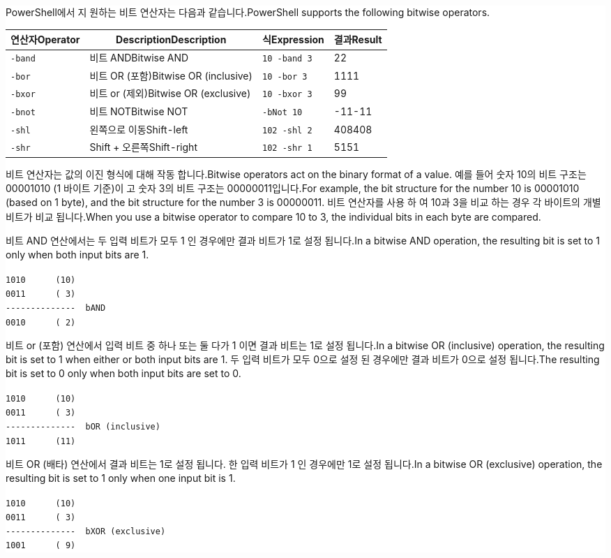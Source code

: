 <span data-ttu-id="39b73-256">PowerShell에서 지 원하는 비트 연산자는 다음과 같습니다.</span><span class="sxs-lookup"><span data-stu-id="39b73-256">PowerShell supports the following bitwise operators.</span></span>

| <span data-ttu-id="39b73-257">연산자</span><span class="sxs-lookup"><span data-stu-id="39b73-257">Operator</span></span> | <span data-ttu-id="39b73-258">Description</span><span class="sxs-lookup"><span data-stu-id="39b73-258">Description</span></span>            | <span data-ttu-id="39b73-259">식</span><span class="sxs-lookup"><span data-stu-id="39b73-259">Expression</span></span>   | <span data-ttu-id="39b73-260">결과</span><span class="sxs-lookup"><span data-stu-id="39b73-260">Result</span></span> |
| -------- | ---------------------- | ------------ | ------ |
| `-band`  | <span data-ttu-id="39b73-261">비트 AND</span><span class="sxs-lookup"><span data-stu-id="39b73-261">Bitwise AND</span></span>            | `10 -band 3` | <span data-ttu-id="39b73-262">2</span><span class="sxs-lookup"><span data-stu-id="39b73-262">2</span></span>      |
| `-bor`   | <span data-ttu-id="39b73-263">비트 OR (포함)</span><span class="sxs-lookup"><span data-stu-id="39b73-263">Bitwise OR (inclusive)</span></span> | `10 -bor 3`  | <span data-ttu-id="39b73-264">11</span><span class="sxs-lookup"><span data-stu-id="39b73-264">11</span></span>     |
| `-bxor`  | <span data-ttu-id="39b73-265">비트 or (제외)</span><span class="sxs-lookup"><span data-stu-id="39b73-265">Bitwise OR (exclusive)</span></span> | `10 -bxor 3` | <span data-ttu-id="39b73-266">9</span><span class="sxs-lookup"><span data-stu-id="39b73-266">9</span></span>      |
| `-bnot`  | <span data-ttu-id="39b73-267">비트 NOT</span><span class="sxs-lookup"><span data-stu-id="39b73-267">Bitwise NOT</span></span>            | `-bNot 10`   | <span data-ttu-id="39b73-268">-11</span><span class="sxs-lookup"><span data-stu-id="39b73-268">-11</span></span>    |
| `-shl`   | <span data-ttu-id="39b73-269">왼쪽으로 이동</span><span class="sxs-lookup"><span data-stu-id="39b73-269">Shift-left</span></span>             | `102 -shl 2` | <span data-ttu-id="39b73-270">408</span><span class="sxs-lookup"><span data-stu-id="39b73-270">408</span></span>    |
| `-shr`   | <span data-ttu-id="39b73-271">Shift + 오른쪽</span><span class="sxs-lookup"><span data-stu-id="39b73-271">Shift-right</span></span>            | `102 -shr 1` | <span data-ttu-id="39b73-272">51</span><span class="sxs-lookup"><span data-stu-id="39b73-272">51</span></span>     |

<span data-ttu-id="39b73-273">비트 연산자는 값의 이진 형식에 대해 작동 합니다.</span><span class="sxs-lookup"><span data-stu-id="39b73-273">Bitwise operators act on the binary format of a value.</span></span> <span data-ttu-id="39b73-274">예를 들어 숫자 10의 비트 구조는 00001010 (1 바이트 기준)이 고 숫자 3의 비트 구조는 00000011입니다.</span><span class="sxs-lookup"><span data-stu-id="39b73-274">For example, the bit structure for the number 10 is 00001010 (based on 1 byte), and the bit structure for the number 3 is 00000011.</span></span> <span data-ttu-id="39b73-275">비트 연산자를 사용 하 여 10과 3을 비교 하는 경우 각 바이트의 개별 비트가 비교 됩니다.</span><span class="sxs-lookup"><span data-stu-id="39b73-275">When you use a bitwise operator to compare 10 to 3, the individual bits in each byte are compared.</span></span>

<span data-ttu-id="39b73-276">비트 AND 연산에서는 두 입력 비트가 모두 1 인 경우에만 결과 비트가 1로 설정 됩니다.</span><span class="sxs-lookup"><span data-stu-id="39b73-276">In a bitwise AND operation, the resulting bit is set to 1 only when both input bits are 1.</span></span>

```
1010      (10)
0011      ( 3)
--------------  bAND
0010      ( 2)
```

<span data-ttu-id="39b73-277">비트 or (포함) 연산에서 입력 비트 중 하나 또는 둘 다가 1 이면 결과 비트는 1로 설정 됩니다.</span><span class="sxs-lookup"><span data-stu-id="39b73-277">In a bitwise OR (inclusive) operation, the resulting bit is set to 1 when either or both input bits are 1.</span></span> <span data-ttu-id="39b73-278">두 입력 비트가 모두 0으로 설정 된 경우에만 결과 비트가 0으로 설정 됩니다.</span><span class="sxs-lookup"><span data-stu-id="39b73-278">The resulting bit is set to 0 only when both input bits are set to 0.</span></span>

```
1010      (10)
0011      ( 3)
--------------  bOR (inclusive)
1011      (11)
```

<span data-ttu-id="39b73-279">비트 OR (배타) 연산에서 결과 비트는 1로 설정 됩니다. 한 입력 비트가 1 인 경우에만 1로 설정 됩니다.</span><span class="sxs-lookup"><span data-stu-id="39b73-279">In a bitwise OR (exclusive) operation, the resulting bit is set to 1 only when one input bit is 1.</span></span>

```
1010      (10)
0011      ( 3)
--------------  bXOR (exclusive)
1001      ( 9)
```
